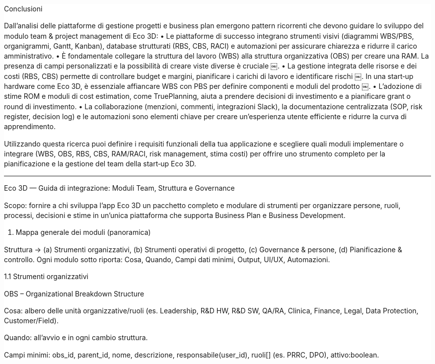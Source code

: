 Conclusioni

Dall’analisi delle piattaforme di gestione progetti e business plan emergono pattern ricorrenti che devono guidare lo sviluppo del modulo team & project management di Eco 3D:
	•	Le piattaforme di successo integrano strumenti visivi (diagrammi WBS/PBS, organigrammi, Gantt, Kanban), database strutturati (RBS, CBS, RACI) e automazioni per assicurare chiarezza e ridurre il carico amministrativo.
	•	È fondamentale collegare la struttura del lavoro (WBS) alla struttura organizzativa (OBS) per creare una RAM.  La presenza di campi personalizzati e la possibilità di creare viste diverse è cruciale ￼.
	•	La gestione integrata delle risorse e dei costi (RBS, CBS) permette di controllare budget e margini, pianificare i carichi di lavoro e identificare rischi ￼.  In una start‑up hardware come Eco 3D, è essenziale affiancare WBS con PBS per definire componenti e moduli del prodotto ￼.
	•	L’adozione di stime ROM e moduli di cost estimation, come TruePlanning, aiuta a prendere decisioni di investimento e a pianificare grant o round di investimento.
	•	La collaborazione (menzioni, commenti, integrazioni Slack), la documentazione centralizzata (SOP, risk register, decision log) e le automazioni sono elementi chiave per creare un’esperienza utente efficiente e ridurre la curva di apprendimento.

Utilizzando questa ricerca puoi definire i requisiti funzionali della tua applicazione e scegliere quali moduli implementare o integrare (WBS, OBS, RBS, CBS, RAM/RACI, risk management, stima costi) per offrire uno strumento completo per la pianificazione e la gestione del team della start‑up Eco 3D.




-------










Eco 3D — Guida di integrazione: Moduli Team, Struttura e Governance

Scopo: fornire a chi sviluppa l’app Eco 3D un pacchetto completo e modulare di strumenti per organizzare persone, ruoli, processi, decisioni e stime in un’unica piattaforma che supporta Business Plan e Business Development.

1) Mappa generale dei moduli (panoramica)

Struttura → (a) Strumenti organizzativi, (b) Strumenti operativi di progetto, (c) Governance & persone, (d) Pianificazione & controllo. Ogni modulo sotto riporta: Cosa, Quando, Campi dati minimi, Output, UI/UX, Automazioni.

1.1 Strumenti organizzativi

OBS – Organizational Breakdown Structure

Cosa: albero delle unità organizzative/ruoli (es. Leadership, R&D HW, R&D SW, QA/RA, Clinica, Finance, Legal, Data Protection, Customer/Field).

Quando: all’avvio e in ogni cambio struttura.

Campi minimi: obs_id, parent_id, nome, descrizione, responsabile(user_id), ruoli[] (es. PRRC, DPO), attivo:boolean.
